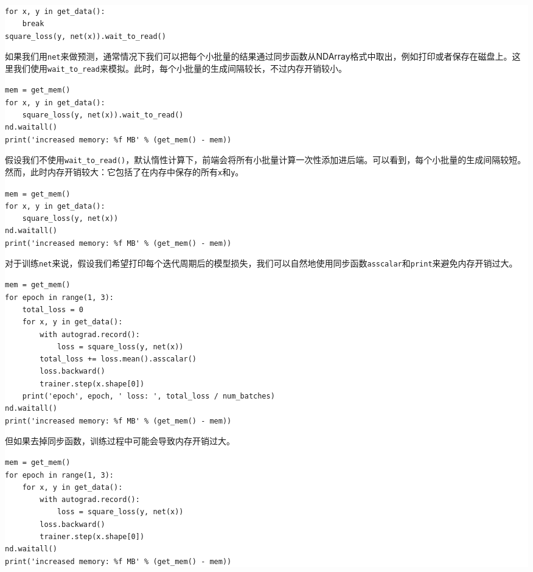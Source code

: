 ```{.python .input  n=14}
for x, y in get_data():
    break
square_loss(y, net(x)).wait_to_read()
```

如果我们用`net`来做预测，通常情况下我们可以把每个小批量的结果通过同步函数从NDArray格式中取出，例如打印或者保存在磁盘上。这里我们使用`wait_to_read`来模拟。此时，每个小批量的生成间隔较长，不过内存开销较小。

```{.python .input  n=15}
mem = get_mem()
for x, y in get_data():
    square_loss(y, net(x)).wait_to_read()
nd.waitall()
print('increased memory: %f MB' % (get_mem() - mem))
```

假设我们不使用`wait_to_read()`，默认惰性计算下，前端会将所有小批量计算一次性添加进后端。可以看到，每个小批量的生成间隔较短。然而，此时内存开销较大：它包括了在内存中保存的所有`x`和`y`。

```{.python .input  n=16}
mem = get_mem()
for x, y in get_data():
    square_loss(y, net(x))
nd.waitall()
print('increased memory: %f MB' % (get_mem() - mem))
```

对于训练`net`来说，假设我们希望打印每个迭代周期后的模型损失，我们可以自然地使用同步函数`asscalar`和`print`来避免内存开销过大。

```{.python .input  n=17}
mem = get_mem()
for epoch in range(1, 3):
    total_loss = 0
    for x, y in get_data():
        with autograd.record():
            loss = square_loss(y, net(x))
        total_loss += loss.mean().asscalar()
        loss.backward()
        trainer.step(x.shape[0])
    print('epoch', epoch, ' loss: ', total_loss / num_batches)
nd.waitall()
print('increased memory: %f MB' % (get_mem() - mem))
```

但如果去掉同步函数，训练过程中可能会导致内存开销过大。

```{.python .input  n=18}
mem = get_mem()
for epoch in range(1, 3):
    for x, y in get_data():
        with autograd.record():
            loss = square_loss(y, net(x))
        loss.backward()
        trainer.step(x.shape[0])
nd.waitall()
print('increased memory: %f MB' % (get_mem() - mem))
```
